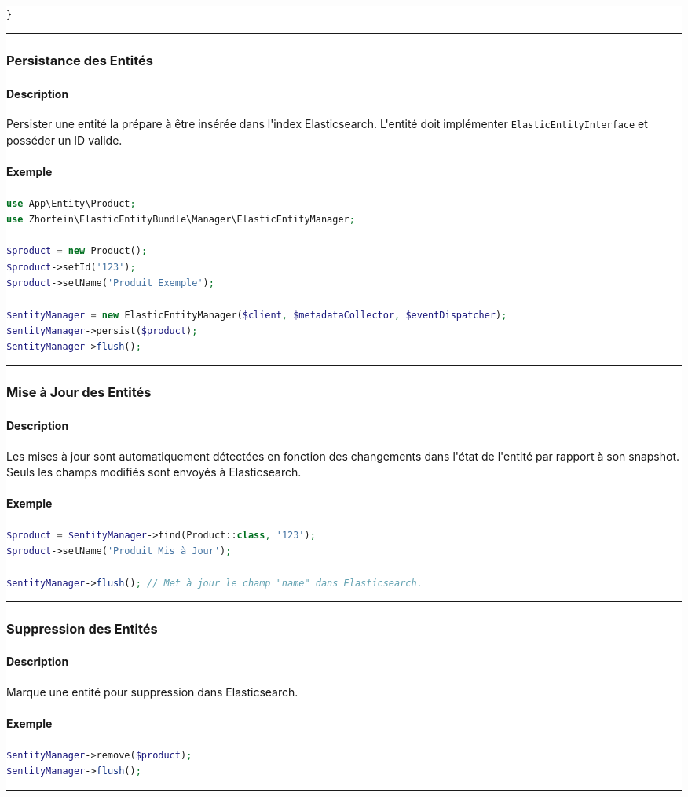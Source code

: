 ```php
}
```

---

### Persistance des Entités

#### Description
Persister une entité la prépare à être insérée dans l'index Elasticsearch. L'entité doit implémenter `ElasticEntityInterface` et posséder un ID valide.

#### Exemple
```php
use App\Entity\Product;
use Zhortein\ElasticEntityBundle\Manager\ElasticEntityManager;

$product = new Product();
$product->setId('123');
$product->setName('Produit Exemple');

$entityManager = new ElasticEntityManager($client, $metadataCollector, $eventDispatcher);
$entityManager->persist($product);
$entityManager->flush();
```

---

### Mise à Jour des Entités

#### Description
Les mises à jour sont automatiquement détectées en fonction des changements dans l'état de l'entité par rapport à son snapshot. Seuls les champs modifiés sont envoyés à Elasticsearch.

#### Exemple
```php
$product = $entityManager->find(Product::class, '123');
$product->setName('Produit Mis à Jour');

$entityManager->flush(); // Met à jour le champ "name" dans Elasticsearch.
```

---

### Suppression des Entités

#### Description
Marque une entité pour suppression dans Elasticsearch.

#### Exemple
```php
$entityManager->remove($product);
$entityManager->flush();
```

---